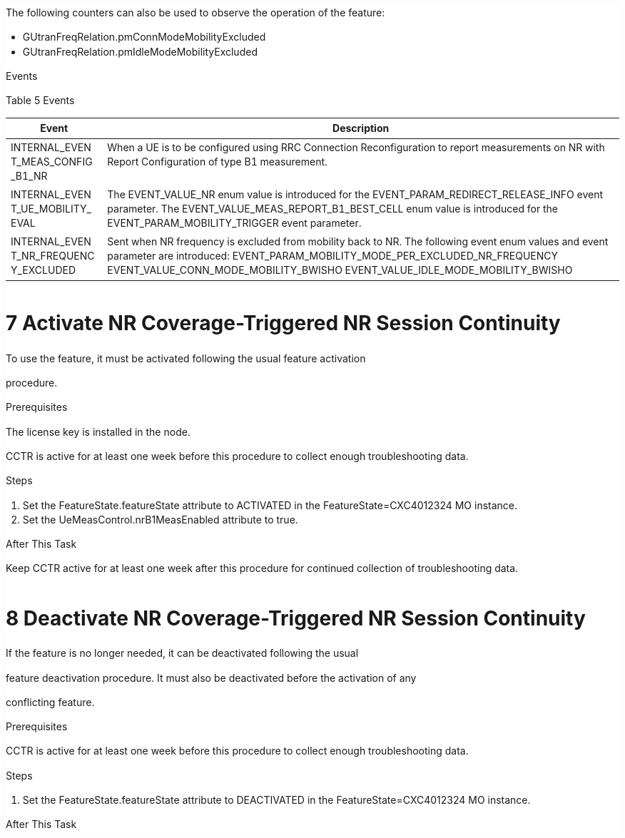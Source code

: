 The following counters can also be used to observe the operation of the feature:

- GUtranFreqRelation.pmConnModeMobilityExcluded
- GUtranFreqRelation.pmIdleModeMobilityExcluded

Events

Table 5   Events

| Event                                | Description                                                                                                                                                                                                                                                                                                                                 |
|--------------------------------------|---------------------------------------------------------------------------------------------------------------------------------------------------------------------------------------------------------------------------------------------------------------------------------------------------------------------------------------------|
| INTERNAL_EVENT_MEAS_CONFIG_B1_NR     | When a UE is to be configured using RRC Connection                                     Reconfiguration to report measurements on NR with Report                                     Configuration of type B1 measurement.                                                                                                                   |
| INTERNAL_EVENT_UE_MOBILITY_EVAL      | The EVENT_VALUE_NR enum value is introduced for                                     the EVENT_PARAM_REDIRECT_RELEASE_INFO event parameter.  The EVENT_VALUE_MEAS_REPORT_B1_BEST_CELL enum                                     value is introduced for the EVENT_PARAM_MOBILITY_TRIGGER event                                     parameter. |
| INTERNAL_EVENT_NR_FREQUENCY_EXCLUDED | Sent when NR frequency is excluded from mobility back to NR.  The following event enum values and event parameter are                                         introduced:  EVENT_PARAM_MOBILITY_MODE_PER_EXCLUDED_NR_FREQUENCY     EVENT_VALUE_CONN_MODE_MOBILITY_BWISHO     EVENT_VALUE_IDLE_MODE_MOBILITY_BWISHO                          |

# 7 Activate NR Coverage-Triggered NR Session Continuity

To use the feature, it must be activated following the usual feature activation

procedure.

Prerequisites

The license key is installed in the node.

CCTR is active for at least one week before this procedure to collect enough troubleshooting data.

Steps

1. Set the FeatureState.featureState attribute to ACTIVATED in the FeatureState=CXC4012324 MO instance.
2. Set the UeMeasControl.nrB1MeasEnabled attribute to true.

After This Task

Keep CCTR active for at least one week after this procedure for continued collection of troubleshooting data.

# 8 Deactivate NR Coverage-Triggered NR Session Continuity

If the feature is no longer needed, it can be deactivated following the usual

feature deactivation procedure. It must also be deactivated before the activation of any

conflicting feature.

Prerequisites

CCTR is active for at least one week before this procedure to collect enough troubleshooting data.

Steps

1. Set the FeatureState.featureState attribute to DEACTIVATED in the FeatureState=CXC4012324 MO instance.

After This Task
